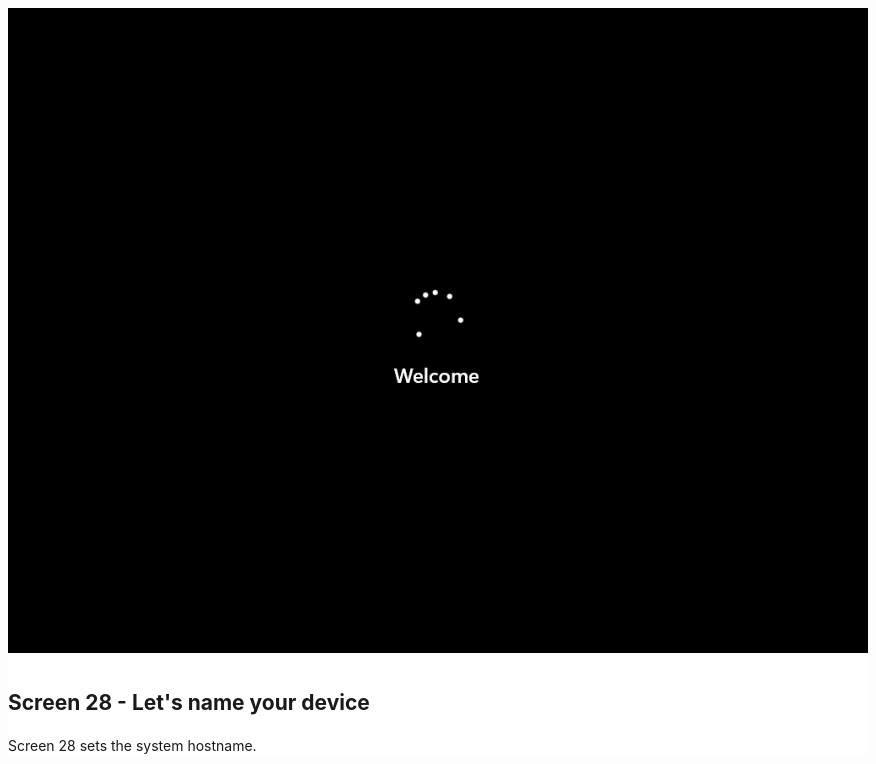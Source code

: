 ![27_welcome_message.png](images/27_welcome_message.png)

## Screen 28 - Let's name your device

Screen 28 sets the system hostname.
